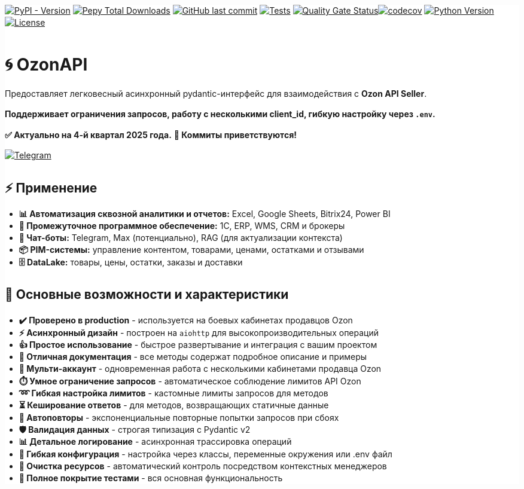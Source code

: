 [![PyPI - Version](https://img.shields.io/pypi/v/ozonapi-async?logo=PyPI&color=0f81c2)](https://pypi.org/project/ozonapi-async/)
[![Pepy Total Downloads](https://img.shields.io/pepy/dt/ozonapi-async)](https://pypi.org/project/ozonapi-async/)
[![GitHub last commit](https://img.shields.io/github/last-commit/a-ulianov/OzonAPI)](https://github.com/a-ulianov/OzonAPI)
[![Tests](https://github.com/a-ulianov/OzonAPI/actions/workflows/test.yml/badge.svg)](https://github.com/a-ulianov/OzonAPI/actions/workflows/test.yml)
[![Quality Gate Status](https://sonarcloud.io/api/project_badges/measure?project=a-ulianov_OzonAPI&metric=alert_status)](https://sonarcloud.io/summary/new_code?id=a-ulianov_OzonAPI)[![codecov](https://codecov.io/gh/a-ulianov/OzonAPI/branch/main/graph/badge.svg)](https://codecov.io/gh/a-ulianov/OzonAPI) 
[![Python Version](https://img.shields.io/badge/python-3.9+-blue.svg)](https://www.python.org/downloads/)
[![License](https://img.shields.io/badge/license-MIT-blue.svg)](LICENSE)


# 🌀 OzonAPI 

Предоставляет легковесный асинхронный pydantic-интерфейс для взаимодействия с **Ozon API Seller**.

**Поддерживает ограничения запросов, работу с несколькими client_id, гибкую настройку через `.env`.**


**✅ Актуально на 4-й квартал 2025 года.**
**🤝 Коммиты приветствуются!**

[![Telegram](https://img.shields.io/badge/Telegram-Join%20Chat-2CA5E0?style=for-the-badge&logo=telegram&logoColor=white)](https://t.me/ozonapi_async)

## ⚡️ Применение

- **📊 Автоматизация сквозной аналитики и отчетов:** Excel, Google Sheets, Bitrix24, Power BI
- **🔄 Промежуточное программное обеспечение:** 1С, ERP, WMS, CRM и брокеры
- **🤖 Чат-боты:** Telegram, Max (потенциально), RAG (для актуализации контекста)
- **📦 PIM-системы:** управлениe контентом, товарами, ценами, остатками и отзывами
- **🗄️ DataLake:** товары, цены, остатки, заказы и доставки

## 🚀 Основные возможности и характеристики

- **✔️ Проверено в production** - используется на боевых кабинетах продавцов Ozon
- **⚡️ Асинхронный дизайн** - построен на `aiohttp` для высокопроизводительных операций
- **👍 Простое использование** - быстрое развертывание и интеграция с вашим проектом
- **📝 Отличная документация** - все методы содержат подробное описание и примеры
- **👥 Мульти-аккаунт** - одновременная работа с несколькими кабинетами продавца Ozon
- **⏱️ Умное ограничение запросов** - автоматическое соблюдение лимитов API Ozon
- **➿ Гибкая настройка лимитов** - кастомные лимиты запросов для методов
- **⏳ Кеширование ответов** - для методов, возвращающих статичные данные
- **🔄 Автоповторы** - экспоненциальные повторные попытки запросов при сбоях
- **🛡️ Валидация данных** - строгая типизация с Pydantic v2
- **📊 Детальное логирование** - асинхронная трассировка операций
- **🎪 Гибкая конфигурация** - настройка через классы, переменные окружения или .env файл
- **🧹 Очистка ресурсов** - автоматический контроль посредством контекстных менеджеров
- **🧪 Полное покрытие тестами** - вся основная функциональность
